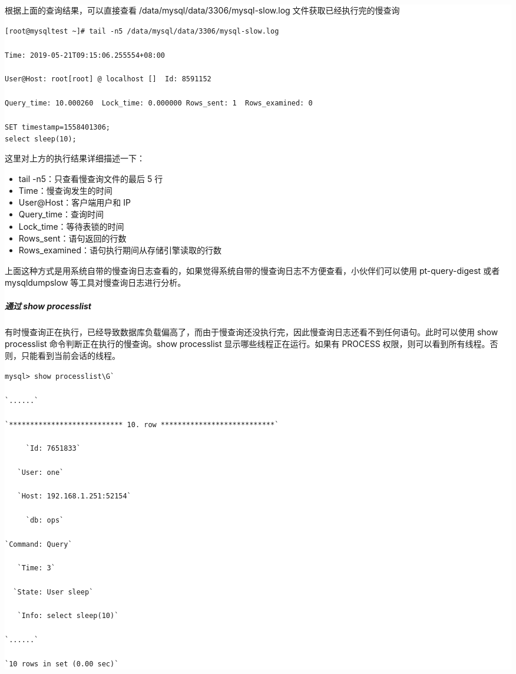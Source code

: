 根据上面的查询结果，可以直接查看 /data/mysql/data/3306/mysql-slow.log 文件获取已经执行完的慢查询

```mysql
[root@mysqltest ~]# tail -n5 /data/mysql/data/3306/mysql-slow.log

Time: 2019-05-21T09:15:06.255554+08:00

User@Host: root[root] @ localhost []  Id: 8591152

Query_time: 10.000260  Lock_time: 0.000000 Rows_sent: 1  Rows_examined: 0

SET timestamp=1558401306;
select sleep(10);
```

这里对上方的执行结果详细描述一下：

- tail -n5：只查看慢查询文件的最后 5 行
- Time：慢查询发生的时间
- User@Host：客户端用户和 IP
- Query_time：查询时间
- Lock_time：等待表锁的时间
- Rows_sent：语句返回的行数
- Rows_examined：语句执行期间从存储引擎读取的行数

上面这种方式是用系统自带的慢查询日志查看的，如果觉得系统自带的慢查询日志不方便查看，小伙伴们可以使用 pt-query-digest 或者 mysqldumpslow 等工具对慢查询日志进行分析。

##### 通过 show processlist

有时慢查询正在执行，已经导致数据库负载偏高了，而由于慢查询还没执行完，因此慢查询日志还看不到任何语句。此时可以使用 show processlist 命令判断正在执行的慢查询。show processlist 显示哪些线程正在运行。如果有 PROCESS 权限，则可以看到所有线程。否则，只能看到当前会话的线程。

```mysql
mysql> show processlist\G`

`......`

`*************************** 10. row ***************************`

     `Id: 7651833`

   `User: one`

   `Host: 192.168.1.251:52154`

     `db: ops`

`Command: Query`

   `Time: 3`

  `State: User sleep`

   `Info: select sleep(10)`

`......`

`10 rows in set (0.00 sec)`
```
